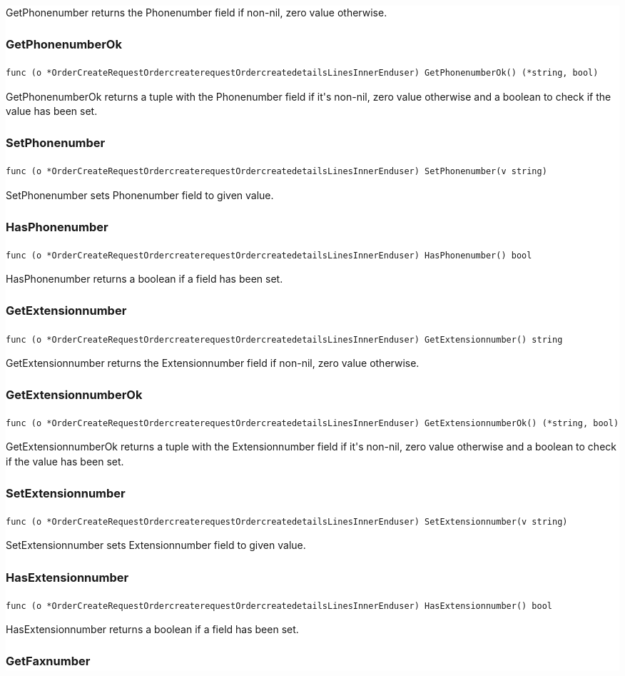 GetPhonenumber returns the Phonenumber field if non-nil, zero value otherwise.

### GetPhonenumberOk

`func (o *OrderCreateRequestOrdercreaterequestOrdercreatedetailsLinesInnerEnduser) GetPhonenumberOk() (*string, bool)`

GetPhonenumberOk returns a tuple with the Phonenumber field if it's non-nil, zero value otherwise
and a boolean to check if the value has been set.

### SetPhonenumber

`func (o *OrderCreateRequestOrdercreaterequestOrdercreatedetailsLinesInnerEnduser) SetPhonenumber(v string)`

SetPhonenumber sets Phonenumber field to given value.

### HasPhonenumber

`func (o *OrderCreateRequestOrdercreaterequestOrdercreatedetailsLinesInnerEnduser) HasPhonenumber() bool`

HasPhonenumber returns a boolean if a field has been set.

### GetExtensionnumber

`func (o *OrderCreateRequestOrdercreaterequestOrdercreatedetailsLinesInnerEnduser) GetExtensionnumber() string`

GetExtensionnumber returns the Extensionnumber field if non-nil, zero value otherwise.

### GetExtensionnumberOk

`func (o *OrderCreateRequestOrdercreaterequestOrdercreatedetailsLinesInnerEnduser) GetExtensionnumberOk() (*string, bool)`

GetExtensionnumberOk returns a tuple with the Extensionnumber field if it's non-nil, zero value otherwise
and a boolean to check if the value has been set.

### SetExtensionnumber

`func (o *OrderCreateRequestOrdercreaterequestOrdercreatedetailsLinesInnerEnduser) SetExtensionnumber(v string)`

SetExtensionnumber sets Extensionnumber field to given value.

### HasExtensionnumber

`func (o *OrderCreateRequestOrdercreaterequestOrdercreatedetailsLinesInnerEnduser) HasExtensionnumber() bool`

HasExtensionnumber returns a boolean if a field has been set.

### GetFaxnumber
